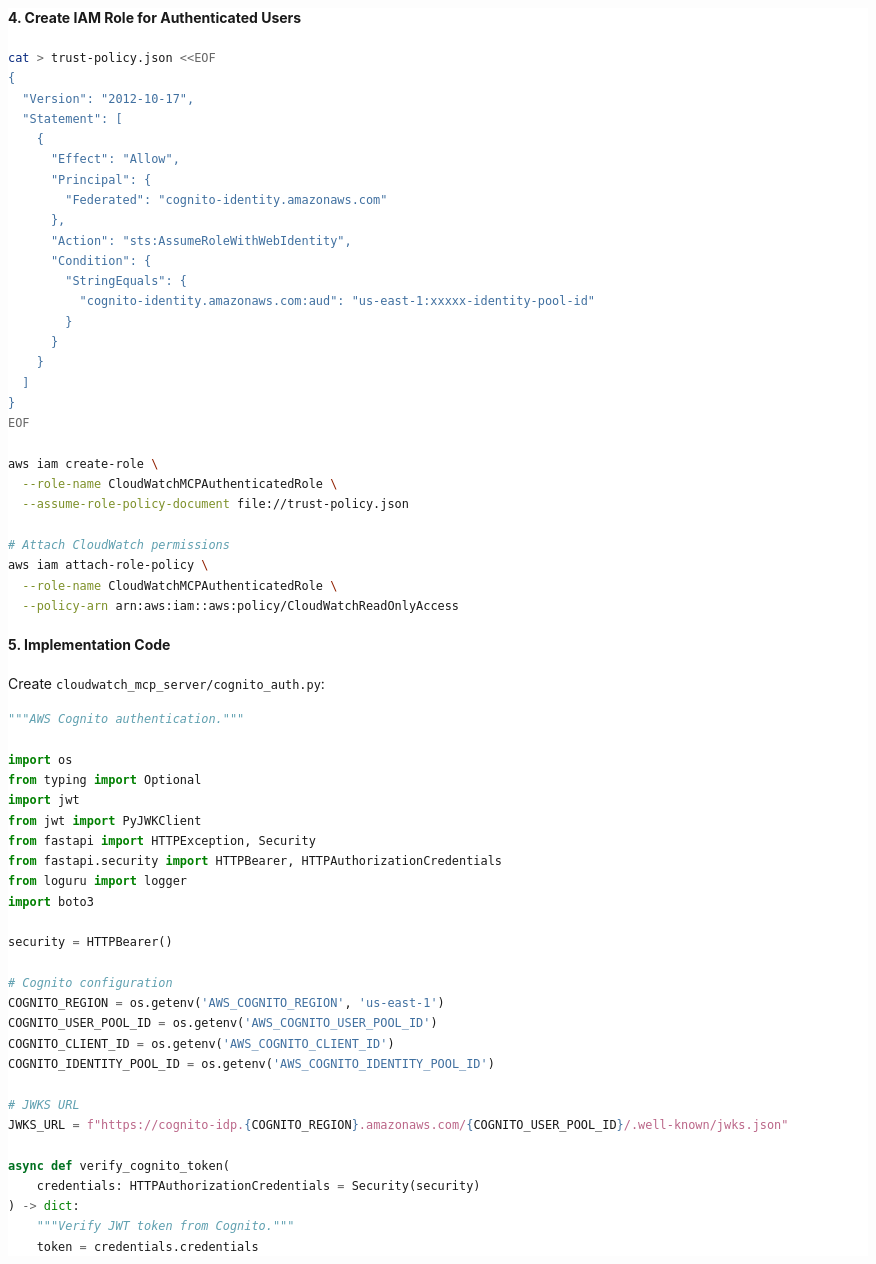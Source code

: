 #### 4. Create IAM Role for Authenticated Users
```bash
cat > trust-policy.json <<EOF
{
  "Version": "2012-10-17",
  "Statement": [
    {
      "Effect": "Allow",
      "Principal": {
        "Federated": "cognito-identity.amazonaws.com"
      },
      "Action": "sts:AssumeRoleWithWebIdentity",
      "Condition": {
        "StringEquals": {
          "cognito-identity.amazonaws.com:aud": "us-east-1:xxxxx-identity-pool-id"
        }
      }
    }
  ]
}
EOF

aws iam create-role \
  --role-name CloudWatchMCPAuthenticatedRole \
  --assume-role-policy-document file://trust-policy.json

# Attach CloudWatch permissions
aws iam attach-role-policy \
  --role-name CloudWatchMCPAuthenticatedRole \
  --policy-arn arn:aws:iam::aws:policy/CloudWatchReadOnlyAccess
```

#### 5. Implementation Code

Create `cloudwatch_mcp_server/cognito_auth.py`:
```python
"""AWS Cognito authentication."""

import os
from typing import Optional
import jwt
from jwt import PyJWKClient
from fastapi import HTTPException, Security
from fastapi.security import HTTPBearer, HTTPAuthorizationCredentials
from loguru import logger
import boto3

security = HTTPBearer()

# Cognito configuration
COGNITO_REGION = os.getenv('AWS_COGNITO_REGION', 'us-east-1')
COGNITO_USER_POOL_ID = os.getenv('AWS_COGNITO_USER_POOL_ID')
COGNITO_CLIENT_ID = os.getenv('AWS_COGNITO_CLIENT_ID')
COGNITO_IDENTITY_POOL_ID = os.getenv('AWS_COGNITO_IDENTITY_POOL_ID')

# JWKS URL
JWKS_URL = f"https://cognito-idp.{COGNITO_REGION}.amazonaws.com/{COGNITO_USER_POOL_ID}/.well-known/jwks.json"

async def verify_cognito_token(
    credentials: HTTPAuthorizationCredentials = Security(security)
) -> dict:
    """Verify JWT token from Cognito."""
    token = credentials.credentials
```